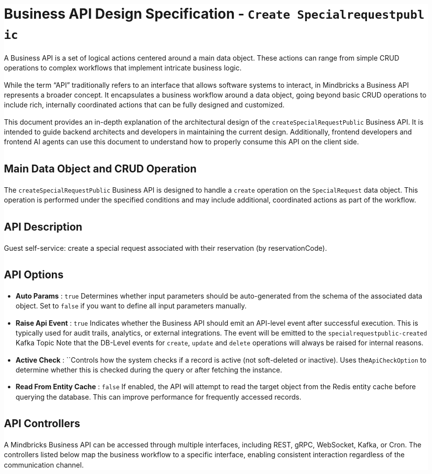 # Business API Design Specification - `Create Specialrequestpublic`

A Business API is a set of logical actions centered around a main data object. These actions can range from simple CRUD operations to complex workflows that implement intricate business logic.

While the term “API” traditionally refers to an interface that allows software systems to interact, in Mindbricks a Business API represents a broader concept. It encapsulates a business workflow around a data object, going beyond basic CRUD operations to include rich, internally coordinated actions that can be fully designed and customized.

This document provides an in-depth explanation of the architectural design of the `createSpecialRequestPublic` Business API. It is intended to guide backend architects and developers in maintaining the current design. Additionally, frontend developers and frontend AI agents can use this document to understand how to properly consume this API on the client side.

## Main Data Object and CRUD Operation

The `createSpecialRequestPublic` Business API is designed to handle a `create` operation on the `SpecialRequest` data object. This operation is performed under the specified conditions and may include additional, coordinated actions as part of the workflow.

## API Description

Guest self-service: create a special request associated with their reservation (by reservationCode).

## API Options

- **Auto Params** : `true`
  Determines whether input parameters should be auto-generated from the schema of the associated data object. Set to `false` if you want to define all input parameters manually.

- **Raise Api Event** : `true`
  Indicates whether the Business API should emit an API-level event after successful execution. This is typically used for audit trails, analytics, or external integrations.
  The event will be emitted to the `specialrequestpublic-created` Kafka Topic Note that the DB-Level events for `create`, `update` and `delete` operations will always be raised for internal reasons.

- **Active Check** : ``Controls how the system checks if a record is active (not soft-deleted or inactive). Uses the`ApiCheckOption` to determine whether this is checked during the query or after fetching the instance.

- **Read From Entity Cache** : `false`
  If enabled, the API will attempt to read the target object from the Redis entity cache before querying the database. This can improve performance for frequently accessed records.

## API Controllers

A Mindbricks Business API can be accessed through multiple interfaces, including REST, gRPC, WebSocket, Kafka, or Cron. The controllers listed below map the business workflow to a specific interface, enabling consistent interaction regardless of the communication channel.
